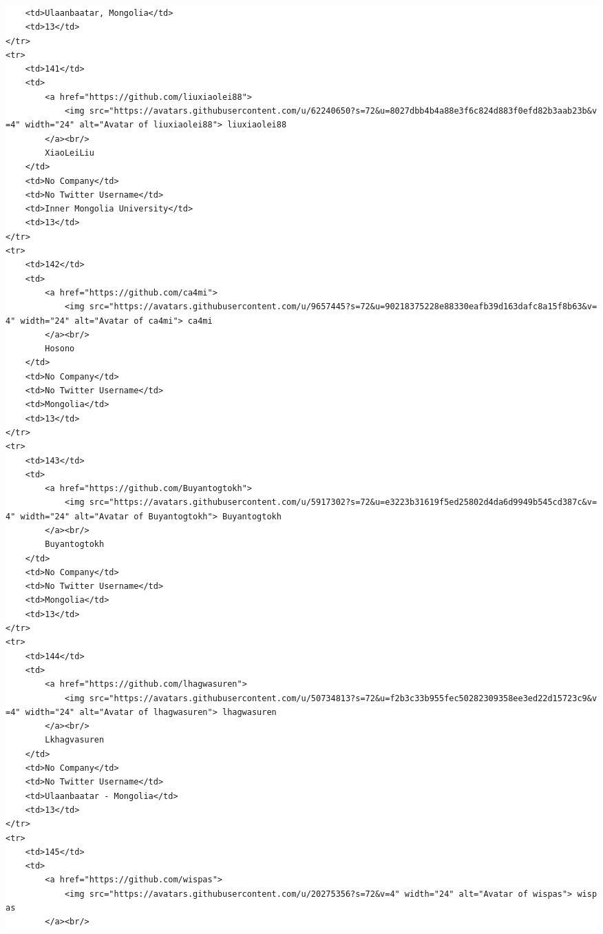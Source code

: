 		<td>Ulaanbaatar, Mongolia</td>
		<td>13</td>
	</tr>
	<tr>
		<td>141</td>
		<td>
			<a href="https://github.com/liuxiaolei88">
				<img src="https://avatars.githubusercontent.com/u/62240650?s=72&u=8027dbb4b4a88e3f6c824d883f0efd82b3aab23b&v=4" width="24" alt="Avatar of liuxiaolei88"> liuxiaolei88
			</a><br/>
			XiaoLeiLiu 
		</td>
		<td>No Company</td>
		<td>No Twitter Username</td>
		<td>Inner Mongolia University</td>
		<td>13</td>
	</tr>
	<tr>
		<td>142</td>
		<td>
			<a href="https://github.com/ca4mi">
				<img src="https://avatars.githubusercontent.com/u/9657445?s=72&u=90218375228e88330eafb39d163dafc8a15f8b63&v=4" width="24" alt="Avatar of ca4mi"> ca4mi
			</a><br/>
			Hosono
		</td>
		<td>No Company</td>
		<td>No Twitter Username</td>
		<td>Mongolia</td>
		<td>13</td>
	</tr>
	<tr>
		<td>143</td>
		<td>
			<a href="https://github.com/Buyantogtokh">
				<img src="https://avatars.githubusercontent.com/u/5917302?s=72&u=e3223b31619f5ed25802d4da6d9949b545cd387c&v=4" width="24" alt="Avatar of Buyantogtokh"> Buyantogtokh
			</a><br/>
			Buyantogtokh
		</td>
		<td>No Company</td>
		<td>No Twitter Username</td>
		<td>Mongolia</td>
		<td>13</td>
	</tr>
	<tr>
		<td>144</td>
		<td>
			<a href="https://github.com/lhagwasuren">
				<img src="https://avatars.githubusercontent.com/u/50734813?s=72&u=f2b3c33b955fec50282309358ee3ed22d15723c9&v=4" width="24" alt="Avatar of lhagwasuren"> lhagwasuren
			</a><br/>
			Lkhagvasuren 
		</td>
		<td>No Company</td>
		<td>No Twitter Username</td>
		<td>Ulaanbaatar - Mongolia</td>
		<td>13</td>
	</tr>
	<tr>
		<td>145</td>
		<td>
			<a href="https://github.com/wispas">
				<img src="https://avatars.githubusercontent.com/u/20275356?s=72&v=4" width="24" alt="Avatar of wispas"> wispas
			</a><br/>